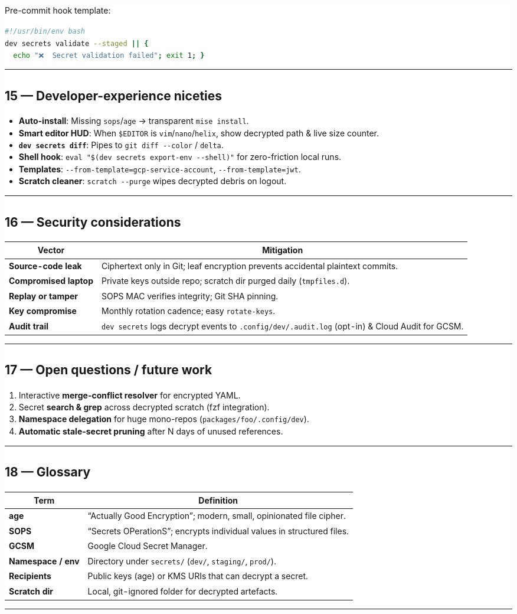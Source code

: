Pre-commit hook template:

```bash
#!/usr/bin/env bash
dev secrets validate --staged || {
  echo "❌  Secret validation failed"; exit 1; }
```

---

## 15 — Developer-experience niceties

* **Auto-install**: Missing `sops`/`age` → transparent `mise install`.
* **Smart editor HUD**: When `$EDITOR` is `vim`/`nano`/`helix`, show decrypted path & live size counter.
* **`dev secrets diff`**: Pipes to `git diff --color` / `delta`.
* **Shell hook**: `eval "$(dev secrets export-env --shell)"` for zero-friction local runs.
* **Templates**: `--from-template=gcp-service-account`, `--from-template=jwt`.
* **Scratch cleaner**: `scratch --purge` wipes decrypted debris on logout.

---

## 16 — Security considerations

| Vector                 | Mitigation                                                                                     |
| ---------------------- | ---------------------------------------------------------------------------------------------- |
| **Source-code leak**   | Ciphertext only in Git; leaf encryption prevents accidental plaintext commits.                 |
| **Compromised laptop** | Private keys outside repo; scratch dir purged daily (`tmpfiles.d`).                            |
| **Replay or tamper**   | SOPS MAC verifies integrity; Git SHA pinning.                                                  |
| **Key compromise**     | Monthly rotation cadence; easy `rotate-keys`.                                                  |
| **Audit trail**        | `dev secrets` logs decrypt events to `.config/dev/.audit.log` (opt-in) & Cloud Audit for GCSM. |

---

## 17 — Open questions / future work

1. Interactive **merge-conflict resolver** for encrypted YAML.
2. Secret **search & grep** across decrypted scratch (fzf integration).
3. **Namespace delegation** for huge mono-repos (`packages/foo/.config/dev`).
4. **Automatic stale-secret pruning** after N days of unused references.

---

## 18 — Glossary

| Term                | Definition                                                            |
| ------------------- | --------------------------------------------------------------------- |
| **age**             | “Actually Good Encryption”; modern, small, opinionated file cipher.   |
| **SOPS**            | “Secrets OPerationS”; encrypts individual values in structured files. |
| **GCSM**            | Google Cloud Secret Manager.                                          |
| **Namespace / env** | Directory under `secrets/` (`dev/`, `staging/`, `prod/`).             |
| **Recipients**      | Public keys (age) or KMS URIs that can decrypt a secret.              |
| **Scratch dir**     | Local, git-ignored folder for decrypted artefacts.                    |

---